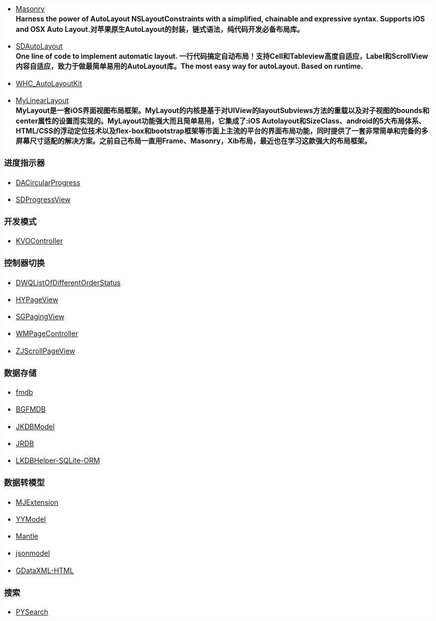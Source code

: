 - [Masonry](https://github.com/SnapKit/Masonry)      
**Harness the power of AutoLayout NSLayoutConstraints with a simplified, chainable and expressive syntax. Supports iOS and OSX Auto Layout.对苹果原生AutoLayout的封装，链式语法，纯代码开发必备布局库。**

- [SDAutoLayout](https://github.com/gsdios/SDAutoLayout)  
**One line of code to implement automatic layout. 一行代码搞定自动布局！支持Cell和Tableview高度自适应，Label和ScrollView内容自适应，致力于做最简单易用的AutoLayout库。The most easy way for autoLayout. Based on runtime.**

- [WHC_AutoLayoutKit](https://github.com/netyouli/WHC_AutoLayoutKit) 

- [MyLinearLayout](https://github.com/youngsoft/MyLinearLayout)   
**MyLayout是一套iOS界面视图布局框架。MyLayout的内核是基于对UIView的layoutSubviews方法的重载以及对子视图的bounds和center属性的设置而实现的。MyLayout功能强大而且简单易用，它集成了:iOS Autolayout和SizeClass、android的5大布局体系、HTML/CSS的浮动定位技术以及flex-box和bootstrap框架等市面上主流的平台的界面布局功能，同时提供了一套非常简单和完备的多屏幕尺寸适配的解决方案。之前自己布局一直用Frame、Masonry，Xib布局，最近也在学习这款强大的布局框架。**

### 进度指示器    
- [DACircularProgress](https://github.com/danielamitay/DACircularProgress)

- [SDProgressView](https://github.com/gsdios/SDProgressView)

### 开发模式  
- [KVOController](https://github.com/facebook/KVOController)    

### 控制器切换    
- [DWQListOfDifferentOrderStatus](https://github.com/DevelopmentEngineer-DWQ/DWQListOfDifferentOrderStatus)

- [HYPageView](https://github.com/runlhy/HYPageView) 

- [SGPagingView](https://github.com/kingsic/SGPagingView)

- [WMPageController](https://github.com/wangmchn/WMPageController)

- [ZJScrollPageView](https://github.com/jasnig/ZJScrollPageView)

### 数据存储  
- [fmdb](https://github.com/ccgus/fmdb)  

- [BGFMDB](https://github.com/huangzhibiao/BGFMDB)  

- [JKDBModel](https://github.com/Haley-Wong/JKDBModel)

- [JRDB](https://github.com/scubers/JRDB)  

- [LKDBHelper-SQLite-ORM](https://github.com/li6185377/LKDBHelper-SQLite-ORM)

### 数据转模型  
- [MJExtension](https://github.com/CoderMJLee/MJExtension)  
- [YYModel](https://github.com/ibireme/YYModel) 

- [Mantle](https://github.com/Mantle/Mantle)    

- [jsonmodel](https://github.com/jsonmodel/jsonmodel) 

- [GDataXML-HTML](https://github.com/graetzer/GDataXML-HTML)

### 搜索  
- [PYSearch](https://github.com/ko1o/PYSearch)

